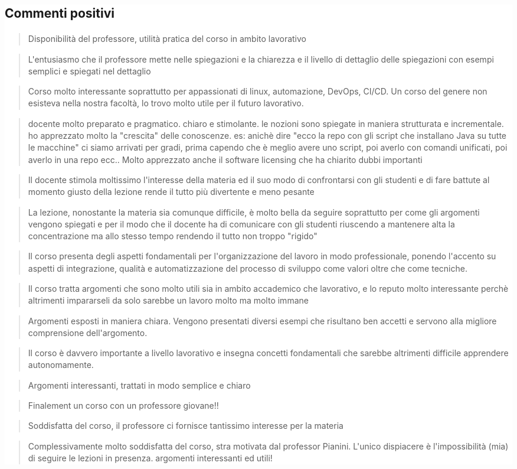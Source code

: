 ## Commenti positivi

> Disponibilità del professore, utilità pratica del corso in ambito lavorativo

> L'entusiasmo che il professore mette nelle spiegazioni e la chiarezza e il livello di dettaglio delle spiegazioni con esempi semplici e
spiegati nel dettaglio

> Corso molto interessante soprattutto per appassionati di linux, automazione, DevOps, CI/CD.
Un corso del genere non esisteva nella nostra facoltà, lo trovo molto utile per il futuro lavorativo.

> docente molto preparato e pragmatico. chiaro e stimolante. le nozioni sono spiegate in maniera strutturata e incrementale.
ho apprezzato molto la "crescita" delle conoscenze. es: anichè dire "ecco la repo con gli script che installano Java su tutte le
macchine" ci siamo arrivati per gradi, prima capendo che è meglio avere uno script, poi averlo con comandi unificati, poi averlo in
una repo ecc..
Molto apprezzato anche il software licensing che ha chiarito dubbi importanti

> Il docente stimola moltissimo l'interesse della materia ed il suo modo di confrontarsi con gli studenti e di fare battute al momento
giusto della lezione rende il tutto più divertente e meno pesante

> La lezione, nonostante la materia sia comunque difficile, è molto bella da seguire soprattutto per come gli argomenti vengono
spiegati e per il modo che il docente ha di comunicare con gli studenti riuscendo a mantenere alta la concentrazione ma allo stesso
tempo rendendo il tutto non troppo "rigido"

> Il corso presenta degli aspetti fondamentali per l'organizzazione del lavoro in modo professionale, ponendo l'accento su aspetti di
integrazione, qualità e automatizzazione del processo di sviluppo come valori oltre che come tecniche.

> Il corso tratta argomenti che sono molto utili sia in ambito accademico che lavorativo, e lo reputo molto interessante perchè
altrimenti impararseli da solo sarebbe un lavoro molto ma molto immane

> Argomenti esposti in maniera chiara. Vengono presentati diversi esempi che risultano ben accetti e servono alla migliore
comprensione dell'argomento.

> Il corso è davvero importante a livello lavorativo e insegna concetti fondamentali che sarebbe altrimenti difficile apprendere
autonomamente.

> Argomenti interessanti, trattati in modo semplice e chiaro

> Finalement un corso con un professore giovane!!

> Soddisfatta del corso, il professore ci fornisce tantissimo interesse per la materia

> Complessivamente molto soddisfatta del corso, stra motivata dal professor Pianini. L'unico dispiacere è l'impossibilità (mia) di
seguire le lezioni in presenza. argomenti interessanti ed utili!
